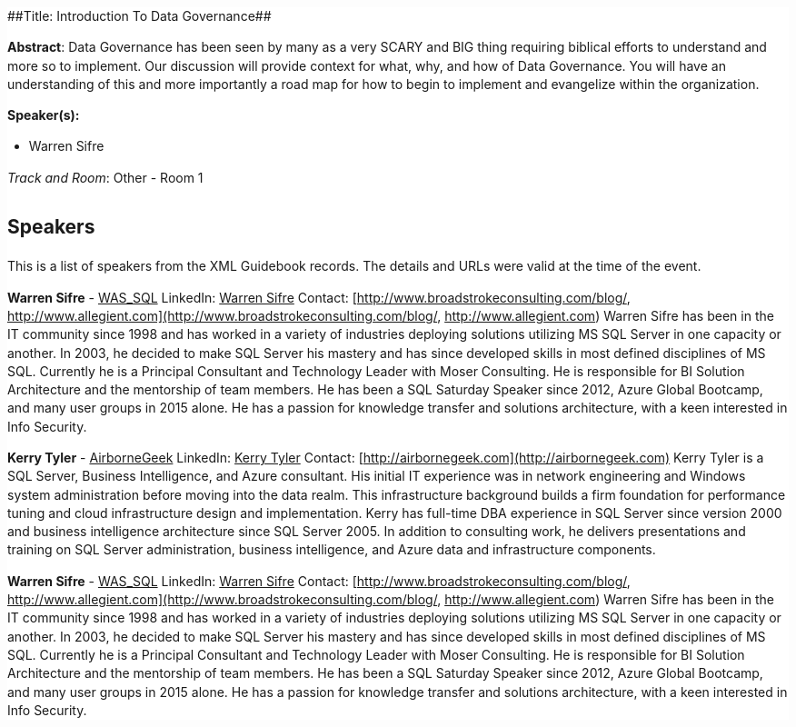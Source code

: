  
 
##Title: Introduction To Data Governance##
 
**Abstract**:
Data Governance has been seen by many as a very SCARY and BIG thing requiring biblical efforts to understand and more so to implement.  Our discussion will provide context for what, why, and how of Data Governance.  You will have an understanding of this and more importantly a road map for how to begin to implement and evangelize within the organization.
 
**Speaker(s):**
- Warren Sifre
 
*Track and Room*: Other - Room 1
 
 
 
 
## <a name="#speakers"></a>Speakers
This is a list of speakers from the XML Guidebook records. The details and URLs were valid at the time of the event.
 
 
**Warren Sifre**  - [WAS_SQL](https://www.twitter.com/WAS_SQL)
LinkedIn: [Warren Sifre](http://www.linkedin.com/in/wsifre)
Contact: [http://www.broadstrokeconsulting.com/blog/, http://www.allegient.com](http://www.broadstrokeconsulting.com/blog/, http://www.allegient.com)
Warren Sifre has been in the IT community since 1998 and has worked in a variety of industries deploying solutions utilizing MS SQL Server in one capacity or another. In 2003, he decided to make SQL Server his mastery and has since developed skills in most defined disciplines of MS SQL.  Currently he is a Principal Consultant and Technology Leader with Moser Consulting.  He is responsible for BI Solution Architecture and the mentorship of team members.  He has been a SQL Saturday Speaker since 2012, Azure Global Bootcamp, and many user groups in 2015 alone.  He has a passion for knowledge transfer and solutions architecture, with a keen interested in Info Security.
 
**Kerry Tyler**  - [AirborneGeek](https://www.twitter.com/AirborneGeek)
LinkedIn: [Kerry Tyler](https://www.linkedin.com/in/kerrytyler)
Contact: [http://airbornegeek.com](http://airbornegeek.com)
Kerry Tyler is a SQL Server, Business Intelligence, and Azure consultant. His initial IT experience was in network engineering and Windows system administration before moving into the data realm. This infrastructure background builds a firm foundation for performance tuning and cloud infrastructure design and implementation. Kerry has full-time DBA experience in SQL Server since version 2000 and business intelligence architecture since SQL Server 2005. In addition to consulting work, he delivers presentations and training on SQL Server administration, business intelligence, and Azure data and infrastructure components.
 
**Warren Sifre**  - [WAS_SQL](https://www.twitter.com/WAS_SQL)
LinkedIn: [Warren Sifre](http://www.linkedin.com/in/wsifre)
Contact: [http://www.broadstrokeconsulting.com/blog/, http://www.allegient.com](http://www.broadstrokeconsulting.com/blog/, http://www.allegient.com)
Warren Sifre has been in the IT community since 1998 and has worked in a variety of industries deploying solutions utilizing MS SQL Server in one capacity or another. In 2003, he decided to make SQL Server his mastery and has since developed skills in most defined disciplines of MS SQL.  Currently he is a Principal Consultant and Technology Leader with Moser Consulting.  He is responsible for BI Solution Architecture and the mentorship of team members.  He has been a SQL Saturday Speaker since 2012, Azure Global Bootcamp, and many user groups in 2015 alone.  He has a passion for knowledge transfer and solutions architecture, with a keen interested in Info Security.
 